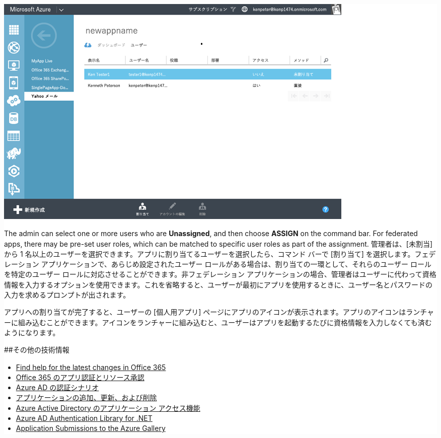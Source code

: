 ![After an Azure AD admin selects Assign Users, the admin can select currently unassigned users and then choose ASSIGN on the command bar at the bottom of the screen.](images\Office365_AppLauncher_AssignUser.png)

The admin can select one or more users who are **Unassigned**, and then choose **ASSIGN** on the command bar. For federated apps, there may be pre-set user roles, which can be matched to specific user roles as part of the assignment. 管理者は、[未割当] から 1 名以上のユーザーを選択できます。アプリに割り当てるユーザーを選択したら、コマンド バーで [割り当て] を選択します。フェデレーション アプリケーションで、あらじめ設定されたユーザー ロールがある場合は、割り当ての一環として、それらのユーザー ロールを特定のユーザー ロールに対応させることができます。非フェデレーション アプリケーションの場合、管理者はユーザーに代わって資格情報を入力するオプションを使用できます。これを省略すると、ユーザーが最初にアプリを使用するときに、ユーザー名とパスワードの入力を求めるプロンプトが出されます。

アプリへの割り当てが完了すると、ユーザーの [個人用アプリ] ページにアプリのアイコンが表示されます。アプリのアイコンはランチャーに組み込むことができます。アイコンをランチャーに組み込むと、ユーザーはアプリを起動するたびに資格情報を入力しなくても済むようになります。

##その他の技術情報

- [Find help for the latest changes in Office 365](https://support.office.com/en-us/article/Find-help-for-the-latest-changes-in-Office-365-22E9A8BF-EF08-4B95-B10F-6E839440339C)
- [Office 365 のアプリ認証とリソース承認](http://msdn.microsoft.com/en-us/office/office365/howto/common-app-authentication-tasks)
- [Azure AD の認証シナリオ](https://msdn.microsoft.com/en-us/library/azure/dn499820)
- [アプリケーションの追加、更新、および削除](https://msdn.microsoft.com/en-us/library/azure/dn132599)
- [Azure Active Directory のアプリケーション アクセス機能](http://msdn.microsoft.com/en-us/library/azure/dn308588.aspx)
- [Azure AD Authentication Library for .NET](http://msdn.microsoft.com/en-us/library/azure/jj573266.aspx)
- [Application Submissions to the Azure Gallery](http://blogs.msdn.com/b/azureappgallery/archive/2014/07/23/application-submissions-to-the-azure-gallery.aspx)





